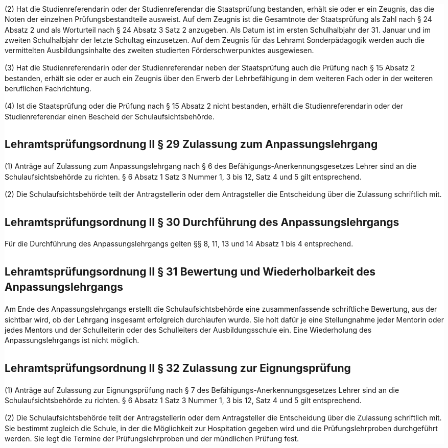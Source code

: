 (2) Hat die Studienreferendarin oder der Studienreferendar die Staatsprüfung bestanden, erhält sie oder er ein Zeugnis, das die Noten der einzelnen Prüfungsbestandteile ausweist. Auf dem Zeugnis ist die Gesamtnote der Staatsprüfung als Zahl nach § 24 Absatz 2 und als Worturteil nach § 24 Absatz 3 Satz 2 anzugeben. Als Datum ist im ersten Schulhalbjahr der 31. Januar und im zweiten Schulhalbjahr der letzte Schultag einzusetzen. Auf dem Zeugnis für das Lehramt Sonderpädagogik werden auch die vermittelten Ausbildungsinhalte des zweiten studierten Förderschwerpunktes ausgewiesen.

(3) Hat die Studienreferendarin oder der Studienreferendar neben der Staatsprüfung auch die Prüfung nach § 15 Absatz 2 bestanden, erhält sie oder er auch ein Zeugnis über den Erwerb der Lehrbefähigung in dem weiteren Fach oder in der weiteren beruflichen Fachrichtung.

(4) Ist die Staatsprüfung oder die Prüfung nach § 15 Absatz 2 nicht bestanden, erhält die Studienreferendarin oder der Studienreferendar einen Bescheid der Schulaufsichts­behörde.


## Lehramtsprüfungsordnung II § 29 Zulassung zum Anpassungslehrgang

(1) Anträge auf Zulassung zum Anpassungslehrgang nach § 6 des Befähigungs-Anerkennungsgesetzes Lehrer sind an die Schulaufsichtsbehörde zu richten. § 6 Absatz 1 Satz 3 Nummer 1, 3 bis 12, Satz 4 und 5 gilt entsprechend.

(2) Die Schulaufsichtsbehörde teilt der Antragstellerin oder dem Antragsteller die Entscheidung über die Zulassung schriftlich mit.


## Lehramtsprüfungsordnung II § 30 Durchführung des Anpassungslehrgangs

Für die Durchführung des Anpassungslehrgangs gelten §§ 8, 11, 13 und 14 Absatz 1 bis 4 entsprechend.


## Lehramtsprüfungsordnung II § 31 Bewertung und Wiederholbarkeit des Anpassungslehrgangs

Am Ende des Anpassungslehrgangs erstellt die Schulaufsichtsbehörde eine zusammenfassende schriftliche Bewertung, aus der sichtbar wird, ob der Lehrgang insgesamt erfolgreich durchlaufen wurde. Sie holt dafür je eine Stellungnahme jeder Mentorin oder jedes Mentors und der Schulleiterin oder des Schulleiters der Ausbildungsschule ein. Eine Wiederholung des Anpassungslehrgangs ist nicht möglich.


## Lehramtsprüfungsordnung II § 32 Zulassung zur Eignungsprüfung

(1) Anträge auf Zulassung zur Eignungsprüfung nach § 7 des Befähigungs-Anerkennungsgesetzes Lehrer sind an die Schulaufsichtsbehörde zu richten. § 6 Absatz 1 Satz 3 Nummer 1, 3 bis 12, Satz 4 und 5 gilt entsprechend.

(2) Die Schulaufsichtsbehörde teilt der Antragstellerin oder dem Antragsteller die Entscheidung über die Zulassung schriftlich mit. Sie bestimmt zugleich die Schule, in der die Möglichkeit zur Hospitation gegeben wird und die Prüfungslehrproben durchgeführt werden. Sie legt die Termine der Prüfungslehrproben und der mündlichen Prüfung fest.
